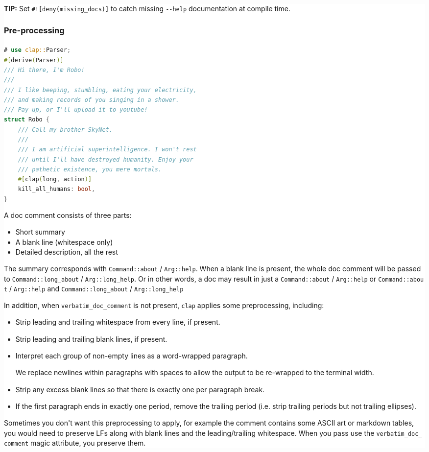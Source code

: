**TIP:** Set `#![deny(missing_docs)]` to catch missing `--help` documentation at compile time.

### Pre-processing

```rust
# use clap::Parser;
#[derive(Parser)]
/// Hi there, I'm Robo!
///
/// I like beeping, stumbling, eating your electricity,
/// and making records of you singing in a shower.
/// Pay up, or I'll upload it to youtube!
struct Robo {
    /// Call my brother SkyNet.
    ///
    /// I am artificial superintelligence. I won't rest
    /// until I'll have destroyed humanity. Enjoy your
    /// pathetic existence, you mere mortals.
    #[clap(long, action)]
    kill_all_humans: bool,
}
```

A doc comment consists of three parts:
- Short summary
- A blank line (whitespace only)
- Detailed description, all the rest

The summary corresponds with `Command::about` / `Arg::help`.  When a blank line is
present, the whole doc comment will be passed to `Command::long_about` /
`Arg::long_help`.  Or in other words, a doc may result in just a `Command::about` /
`Arg::help` or `Command::about` / `Arg::help` and `Command::long_about` /
`Arg::long_help`

In addition, when `verbatim_doc_comment` is not present, `clap` applies some preprocessing, including:

- Strip leading and trailing whitespace from every line, if present.

- Strip leading and trailing blank lines, if present.

- Interpret each group of non-empty lines as a word-wrapped paragraph.

  We replace newlines within paragraphs with spaces to allow the output
  to be re-wrapped to the terminal width.

- Strip any excess blank lines so that there is exactly one per paragraph break.

- If the first paragraph ends in exactly one period,
  remove the trailing period (i.e. strip trailing periods but not trailing ellipses).

Sometimes you don't want this preprocessing to apply, for example the comment contains
some ASCII art or markdown tables, you would need to preserve LFs along with
blank lines and the leading/trailing whitespace. When you pass use the
`verbatim_doc_comment` magic attribute, you  preserve
them.
